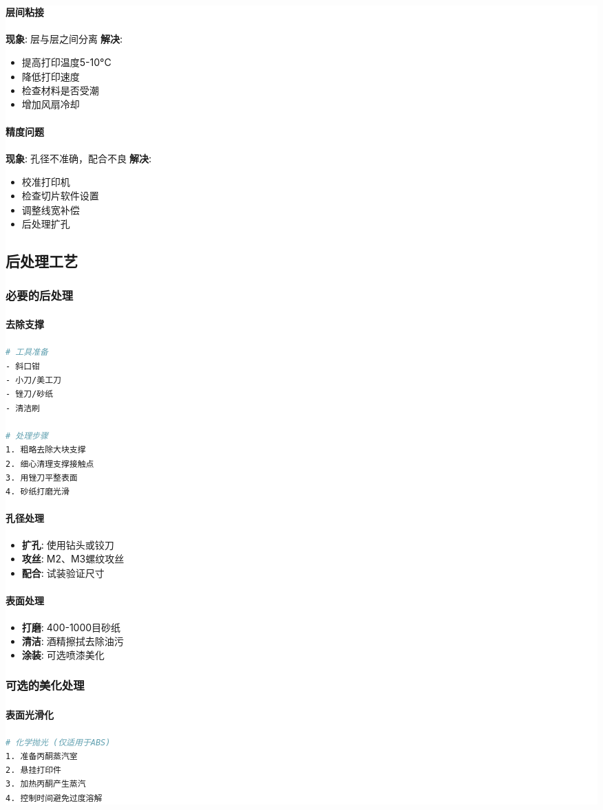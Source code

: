 #### 层间粘接
**现象**: 层与层之间分离
**解决**:
- 提高打印温度5-10°C
- 降低打印速度
- 检查材料是否受潮
- 增加风扇冷却

#### 精度问题
**现象**: 孔径不准确，配合不良
**解决**:
- 校准打印机
- 检查切片软件设置
- 调整线宽补偿
- 后处理扩孔

## 后处理工艺

### 必要的后处理

#### 去除支撑
```bash
# 工具准备
- 斜口钳
- 小刀/美工刀  
- 锉刀/砂纸
- 清洁刷

# 处理步骤
1. 粗略去除大块支撑
2. 细心清理支撑接触点
3. 用锉刀平整表面
4. 砂纸打磨光滑
```

#### 孔径处理
- **扩孔**: 使用钻头或铰刀
- **攻丝**: M2、M3螺纹攻丝
- **配合**: 试装验证尺寸

#### 表面处理
- **打磨**: 400-1000目砂纸
- **清洁**: 酒精擦拭去除油污
- **涂装**: 可选喷漆美化

### 可选的美化处理

#### 表面光滑化
```bash
# 化学抛光 (仅适用于ABS)
1. 准备丙酮蒸汽室
2. 悬挂打印件
3. 加热丙酮产生蒸汽
4. 控制时间避免过度溶解
```
